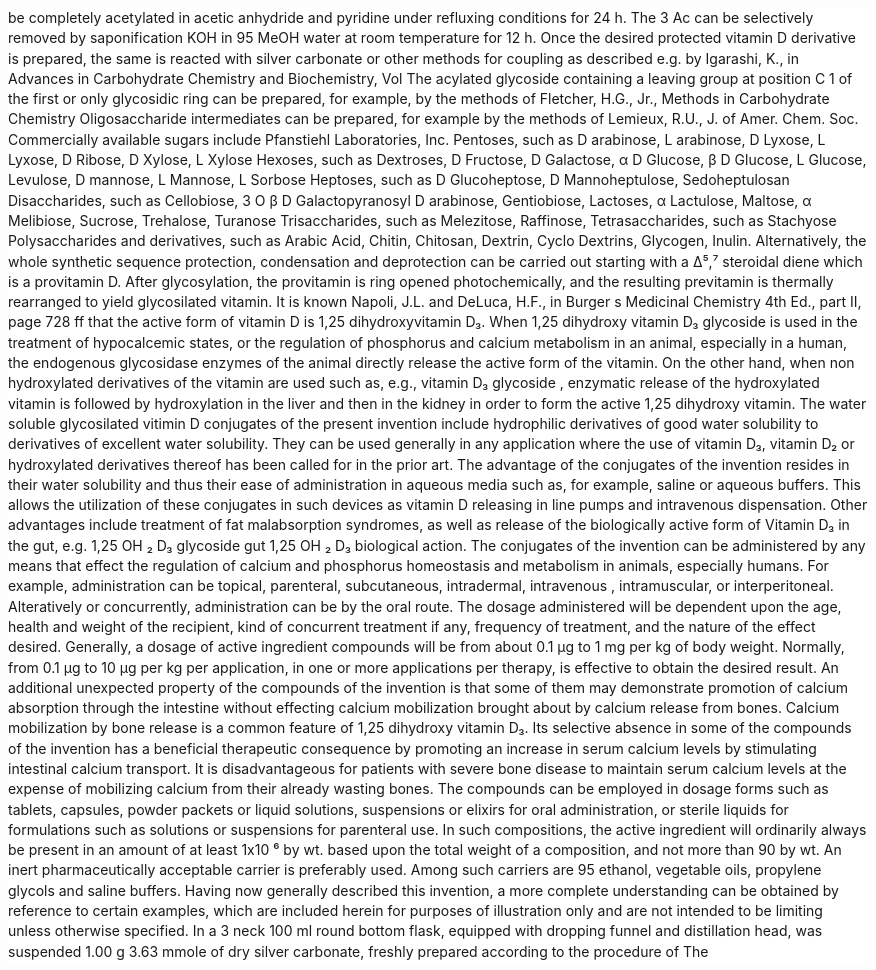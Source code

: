 be completely acetylated in acetic anhydride and pyridine under refluxing conditions for 24 h. The 3 Ac can be selectively removed by saponification KOH in 95 MeOH water at room temperature for 12 h. Once the desired protected vitamin D derivative is prepared, the same is reacted with silver carbonate or other methods for coupling as described e.g. by Igarashi, K., in Advances in Carbohydrate Chemistry and Biochemistry, Vol The acylated glycoside containing a leaving group at position C 1 of the first or only glycosidic ring can be prepared, for example, by the methods of Fletcher, H.G., Jr., Methods in Carbohydrate Chemistry Oligosaccharide intermediates can be prepared, for example by the methods of Lemieux, R.U., J. of Amer. Chem. Soc. Commercially available sugars include Pfanstiehl Laboratories, Inc. Pentoses, such as D arabinose, L arabinose, D Lyxose, L Lyxose, D Ribose, D Xylose, L Xylose Hexoses, such as Dextroses, D Fructose, D Galactose, α D Glucose, β D Glucose, L Glucose, Levulose, D mannose, L Mannose, L Sorbose Heptoses, such as D Glucoheptose, D Mannoheptulose, Sedoheptulosan Disaccharides, such as Cellobiose, 3 O β D Galactopyranosyl D arabinose, Gentiobiose, Lactoses, α Lactulose, Maltose, α Melibiose, Sucrose, Trehalose, Turanose Trisaccharides, such as Melezitose, Raffinose, Tetrasaccharides, such as Stachyose Polysaccharides and derivatives, such as Arabic Acid, Chitin, Chitosan, Dextrin, Cyclo Dextrins, Glycogen, Inulin. Alternatively, the whole synthetic sequence protection, condensation and deprotection can be carried out starting with a Δ⁵,⁷ steroidal diene which is a provitamin D. After glycosylation, the provitamin is ring opened photochemically, and the resulting previtamin is thermally rearranged to yield glycosilated vitamin. It is known Napoli, J.L. and DeLuca, H.F., in Burger s Medicinal Chemistry 4th Ed., part II, page 728 ff that the active form of vitamin D is 1,25 dihydroxyvitamin D₃. When 1,25 dihydroxy vitamin D₃ glycoside is used in the treatment of hypocalcemic states, or the regulation of phosphorus and calcium metabolism in an animal, especially in a human, the endogenous glycosidase enzymes of the animal directly release the active form of the vitamin. On the other hand, when non hydroxylated derivatives of the vitamin are used such as, e.g., vitamin D₃ glycoside , enzymatic release of the hydroxylated vitamin is followed by hydroxylation in the liver and then in the kidney in order to form the active 1,25 dihydroxy vitamin. The water soluble glycosilated vitimin D conjugates of the present invention include hydrophilic derivatives of good water solubility to derivatives of excellent water solubility. They can be used generally in any application where the use of vitamin D₃, vitamin D₂ or hydroxylated derivatives thereof has been called for in the prior art. The advantage of the conjugates of the invention resides in their water solubility and thus their ease of administration in aqueous media such as, for example, saline or aqueous buffers. This allows the utilization of these conjugates in such devices as vitamin D releasing in line pumps and intravenous dispensation. Other advantages include treatment of fat malabsorption syndromes, as well as release of the biologically active form of Vitamin D₃ in the gut, e.g. 1,25 OH ₂ D₃ glycoside gut 1,25 OH ₂ D₃ biological action. The conjugates of the invention can be administered by any means that effect the regulation of calcium and phosphorus homeostasis and metabolism in animals, especially humans. For example, administration can be topical, parenteral, subcutaneous, intradermal, intravenous , intramuscular, or interperitoneal. Alteratively or concurrently, administration can be by the oral route. The dosage administered will be dependent upon the age, health and weight of the recipient, kind of concurrent treatment if any, frequency of treatment, and the nature of the effect desired. Generally, a dosage of active ingredient compounds will be from about 0.1 µg to 1 mg per kg of body weight. Normally, from 0.1 µg to 10 µg per kg per application, in one or more applications per therapy, is effective to obtain the desired result. An additional unexpected property of the compounds of the invention is that some of them may demonstrate promotion of calcium absorption through the intestine without effecting calcium mobilization brought about by calcium release from bones. Calcium mobilization by bone release is a common feature of 1,25 dihydroxy vitamin D₃. Its selective absence in some of the compounds of the invention has a beneficial therapeutic consequence by promoting an increase in serum calcium levels by stimulating intestinal calcium transport. It is disadvantageous for patients with severe bone disease to maintain serum calcium levels at the expense of mobilizing calcium from their already wasting bones. The compounds can be employed in dosage forms such as tablets, capsules, powder packets or liquid solutions, suspensions or elixirs for oral administration, or sterile liquids for formulations such as solutions or suspensions for parenteral use. In such compositions, the active ingredient will ordinarily always be present in an amount of at least 1x10 ⁶ by wt. based upon the total weight of a composition, and not more than 90 by wt. An inert pharmaceutically acceptable carrier is preferably used. Among such carriers are 95 ethanol, vegetable oils, propylene glycols and saline buffers. Having now generally described this invention, a more complete understanding can be obtained by reference to certain examples, which are included herein for purposes of illustration only and are not intended to be limiting unless otherwise specified. In a 3 neck 100 ml round bottom flask, equipped with dropping funnel and distillation head, was suspended 1.00 g 3.63 mmole of dry silver carbonate, freshly prepared according to the procedure of The